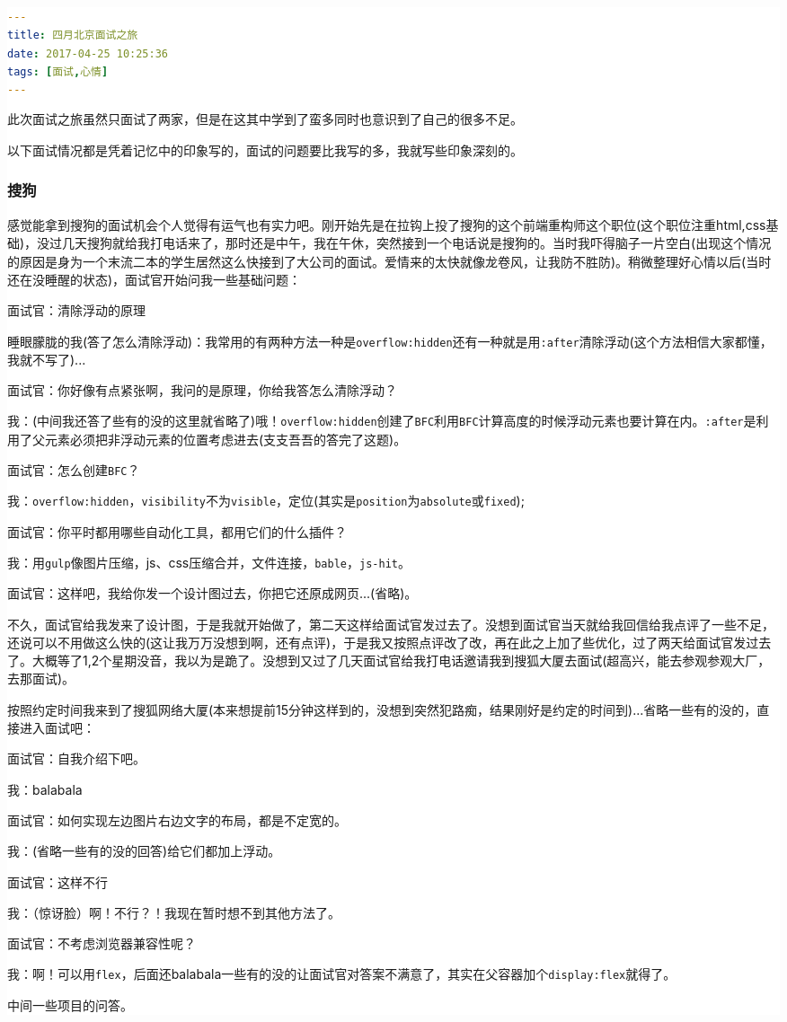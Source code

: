 ```yaml
---
title: 四月北京面试之旅
date: 2017-04-25 10:25:36
tags: [面试,心情]
---
```


此次面试之旅虽然只面试了两家，但是在这其中学到了蛮多同时也意识到了自己的很多不足。

以下面试情况都是凭着记忆中的印象写的，面试的问题要比我写的多，我就写些印象深刻的。



### 搜狗

感觉能拿到搜狗的面试机会个人觉得有运气也有实力吧。刚开始先是在拉钩上投了搜狗的这个前端重构师这个职位(这个职位注重html,css基础)，没过几天搜狗就给我打电话来了，那时还是中午，我在午休，突然接到一个电话说是搜狗的。当时我吓得脑子一片空白(出现这个情况的原因是身为一个末流二本的学生居然这么快接到了大公司的面试。爱情来的太快就像龙卷风，让我防不胜防)。稍微整理好心情以后(当时还在没睡醒的状态)，面试官开始问我一些基础问题：

面试官：清除浮动的原理

睡眼朦胧的我(答了怎么清除浮动)：我常用的有两种方法一种是`overflow:hidden`还有一种就是用`:after`清除浮动(这个方法相信大家都懂，我就不写了)...

面试官：你好像有点紧张啊，我问的是原理，你给我答怎么清除浮动？

我：(中间我还答了些有的没的这里就省略了)哦！`overflow:hidden`创建了`BFC`利用`BFC`计算高度的时候浮动元素也要计算在内。`:after`是利用了父元素必须把非浮动元素的位置考虑进去(支支吾吾的答完了这题)。

面试官：怎么创建`BFC`？

我：`overflow:hidden`，`visibility`不为`visible`，定位(其实是`position`为`absolute`或`fixed`);

面试官：你平时都用哪些自动化工具，都用它们的什么插件？

我：用`gulp`像图片压缩，js、css压缩合并，文件连接，`bable`，`js-hit`。

面试官：这样吧，我给你发一个设计图过去，你把它还原成网页...(省略)。

不久，面试官给我发来了设计图，于是我就开始做了，第二天这样给面试官发过去了。没想到面试官当天就给我回信给我点评了一些不足，还说可以不用做这么快的(这让我万万没想到啊，还有点评)，于是我又按照点评改了改，再在此之上加了些优化，过了两天给面试官发过去了。大概等了1,2个星期没音，我以为是跪了。没想到又过了几天面试官给我打电话邀请我到搜狐大厦去面试(超高兴，能去参观参观大厂，去那面试)。

按照约定时间我来到了搜狐网络大厦(本来想提前15分钟这样到的，没想到突然犯路痴，结果刚好是约定的时间到)...省略一些有的没的，直接进入面试吧：

面试官：自我介绍下吧。

我：balabala

面试官：如何实现左边图片右边文字的布局，都是不定宽的。

我：(省略一些有的没的回答)给它们都加上浮动。

面试官：这样不行

我：（惊讶脸）啊！不行？！我现在暂时想不到其他方法了。

面试官：不考虑浏览器兼容性呢？

我：啊！可以用`flex`，后面还balabala一些有的没的让面试官对答案不满意了，其实在父容器加个`display:flex`就得了。

中间一些项目的问答。
